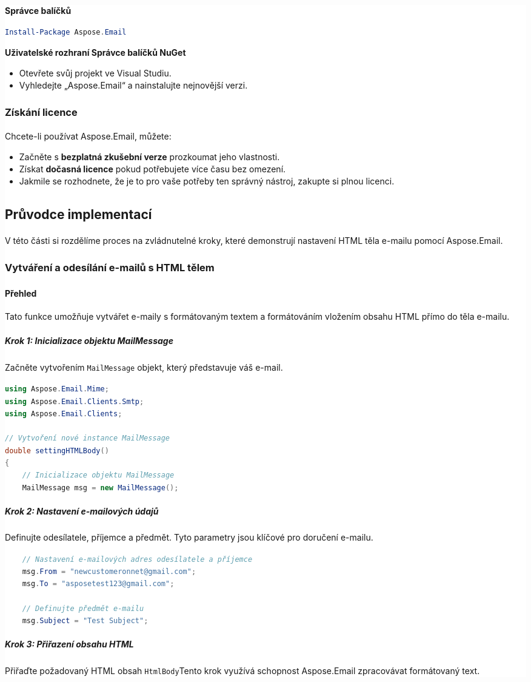 **Správce balíčků**

```powershell
Install-Package Aspose.Email
```

**Uživatelské rozhraní Správce balíčků NuGet**
- Otevřete svůj projekt ve Visual Studiu.
- Vyhledejte „Aspose.Email“ a nainstalujte nejnovější verzi.

### Získání licence
Chcete-li používat Aspose.Email, můžete:
- Začněte s **bezplatná zkušební verze** prozkoumat jeho vlastnosti.
- Získat **dočasná licence** pokud potřebujete více času bez omezení.
- Jakmile se rozhodnete, že je to pro vaše potřeby ten správný nástroj, zakupte si plnou licenci.

## Průvodce implementací
V této části si rozdělíme proces na zvládnutelné kroky, které demonstrují nastavení HTML těla e-mailu pomocí Aspose.Email.

### Vytváření a odesílání e-mailů s HTML tělem

#### Přehled
Tato funkce umožňuje vytvářet e-maily s formátovaným textem a formátováním vložením obsahu HTML přímo do těla e-mailu.

##### Krok 1: Inicializace objektu MailMessage
Začněte vytvořením `MailMessage` objekt, který představuje váš e-mail.

```csharp
using Aspose.Email.Mime;
using Aspose.Email.Clients.Smtp;
using Aspose.Email.Clients;

// Vytvoření nové instance MailMessage
double settingHTMLBody()
{
    // Inicializace objektu MailMessage
    MailMessage msg = new MailMessage();
```

##### Krok 2: Nastavení e-mailových údajů
Definujte odesílatele, příjemce a předmět. Tyto parametry jsou klíčové pro doručení e-mailu.

```csharp
    // Nastavení e-mailových adres odesílatele a příjemce
    msg.From = "newcustomeronnet@gmail.com";
    msg.To = "asposetest123@gmail.com";

    // Definujte předmět e-mailu
    msg.Subject = "Test Subject";
```

##### Krok 3: Přiřazení obsahu HTML
Přiřaďte požadovaný HTML obsah `HtmlBody`Tento krok využívá schopnost Aspose.Email zpracovávat formátovaný text.
